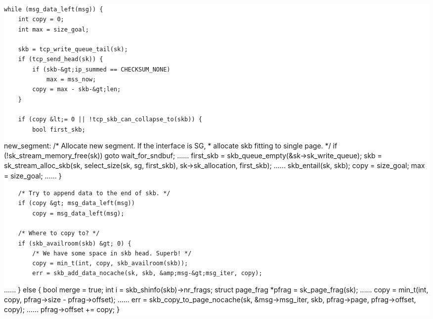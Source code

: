 	while (msg_data_left(msg)) {
		int copy = 0;
		int max = size_goal;

		skb = tcp_write_queue_tail(sk);
		if (tcp_send_head(sk)) {
			if (skb-&gt;ip_summed == CHECKSUM_NONE)
				max = mss_now;
			copy = max - skb-&gt;len;
		}

		if (copy &lt;= 0 || !tcp_skb_can_collapse_to(skb)) {
			bool first_skb;

new_segment:
			/* Allocate new segment. If the interface is SG,
			 * allocate skb fitting to single page.
			 */
			if (!sk_stream_memory_free(sk))
				goto wait_for_sndbuf;
......
			first_skb = skb_queue_empty(&amp;sk-&gt;sk_write_queue);
			skb = sk_stream_alloc_skb(sk,
						  select_size(sk, sg, first_skb),
						  sk-&gt;sk_allocation,
						  first_skb);
......
			skb_entail(sk, skb);
			copy = size_goal;
			max = size_goal;
......
		}

		/* Try to append data to the end of skb. */
		if (copy &gt; msg_data_left(msg))
			copy = msg_data_left(msg);

		/* Where to copy to? */
		if (skb_availroom(skb) &gt; 0) {
			/* We have some space in skb head. Superb! */
			copy = min_t(int, copy, skb_availroom(skb));
			err = skb_add_data_nocache(sk, skb, &amp;msg-&gt;msg_iter, copy);
......
		} else {
			bool merge = true;
			int i = skb_shinfo(skb)-&gt;nr_frags;
			struct page_frag *pfrag = sk_page_frag(sk);
......
			copy = min_t(int, copy, pfrag-&gt;size - pfrag-&gt;offset);
......
			err = skb_copy_to_page_nocache(sk, &amp;msg-&gt;msg_iter, skb,
						       pfrag-&gt;page,
						       pfrag-&gt;offset,
						       copy);
......
			pfrag-&gt;offset += copy;
		}
